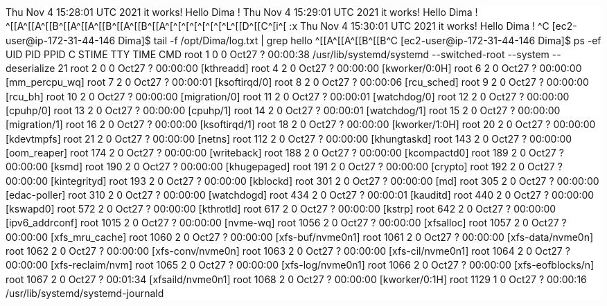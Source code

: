 Thu Nov  4 15:28:01 UTC 2021
it works!
Hello Dima !
Thu Nov  4 15:29:01 UTC 2021
it works!
Hello Dima !
^[[A^[[A^[[B^[[A^[[A^[[B^[[A^[[B^[[A^[^[^[^[^[^[^[^L^[[D^[[C^[i^[
:x
Thu Nov  4 15:30:01 UTC 2021
it works!
Hello Dima !
^C
[ec2-user@ip-172-31-44-146 Dima]$ tail -f /opt/Dima/log.txt | grep hello
^[[A^[[A^[[B^[[B^C
[ec2-user@ip-172-31-44-146 Dima]$ ps -ef
UID        PID  PPID  C STIME TTY          TIME CMD
root         1     0  0 Oct27 ?        00:00:38 /usr/lib/systemd/systemd --switched-root --system --deserialize 21
root         2     0  0 Oct27 ?        00:00:00 [kthreadd]
root         4     2  0 Oct27 ?        00:00:00 [kworker/0:0H]
root         6     2  0 Oct27 ?        00:00:00 [mm_percpu_wq]
root         7     2  0 Oct27 ?        00:00:01 [ksoftirqd/0]
root         8     2  0 Oct27 ?        00:00:06 [rcu_sched]
root         9     2  0 Oct27 ?        00:00:00 [rcu_bh]
root        10     2  0 Oct27 ?        00:00:00 [migration/0]
root        11     2  0 Oct27 ?        00:00:01 [watchdog/0]
root        12     2  0 Oct27 ?        00:00:00 [cpuhp/0]
root        13     2  0 Oct27 ?        00:00:00 [cpuhp/1]
root        14     2  0 Oct27 ?        00:00:01 [watchdog/1]
root        15     2  0 Oct27 ?        00:00:00 [migration/1]
root        16     2  0 Oct27 ?        00:00:00 [ksoftirqd/1]
root        18     2  0 Oct27 ?        00:00:00 [kworker/1:0H]
root        20     2  0 Oct27 ?        00:00:00 [kdevtmpfs]
root        21     2  0 Oct27 ?        00:00:00 [netns]
root       112     2  0 Oct27 ?        00:00:00 [khungtaskd]
root       143     2  0 Oct27 ?        00:00:00 [oom_reaper]
root       174     2  0 Oct27 ?        00:00:00 [writeback]
root       188     2  0 Oct27 ?        00:00:00 [kcompactd0]
root       189     2  0 Oct27 ?        00:00:00 [ksmd]
root       190     2  0 Oct27 ?        00:00:00 [khugepaged]
root       191     2  0 Oct27 ?        00:00:00 [crypto]
root       192     2  0 Oct27 ?        00:00:00 [kintegrityd]
root       193     2  0 Oct27 ?        00:00:00 [kblockd]
root       301     2  0 Oct27 ?        00:00:00 [md]
root       305     2  0 Oct27 ?        00:00:00 [edac-poller]
root       310     2  0 Oct27 ?        00:00:00 [watchdogd]
root       434     2  0 Oct27 ?        00:00:01 [kauditd]
root       440     2  0 Oct27 ?        00:00:00 [kswapd0]
root       572     2  0 Oct27 ?        00:00:00 [kthrotld]
root       617     2  0 Oct27 ?        00:00:00 [kstrp]
root       642     2  0 Oct27 ?        00:00:00 [ipv6_addrconf]
root      1015     2  0 Oct27 ?        00:00:00 [nvme-wq]
root      1056     2  0 Oct27 ?        00:00:00 [xfsalloc]
root      1057     2  0 Oct27 ?        00:00:00 [xfs_mru_cache]
root      1060     2  0 Oct27 ?        00:00:00 [xfs-buf/nvme0n1]
root      1061     2  0 Oct27 ?        00:00:00 [xfs-data/nvme0n]
root      1062     2  0 Oct27 ?        00:00:00 [xfs-conv/nvme0n]
root      1063     2  0 Oct27 ?        00:00:00 [xfs-cil/nvme0n1]
root      1064     2  0 Oct27 ?        00:00:00 [xfs-reclaim/nvm]
root      1065     2  0 Oct27 ?        00:00:00 [xfs-log/nvme0n1]
root      1066     2  0 Oct27 ?        00:00:00 [xfs-eofblocks/n]
root      1067     2  0 Oct27 ?        00:01:34 [xfsaild/nvme0n1]
root      1068     2  0 Oct27 ?        00:00:00 [kworker/0:1H]
root      1129     1  0 Oct27 ?        00:00:16 /usr/lib/systemd/systemd-journald